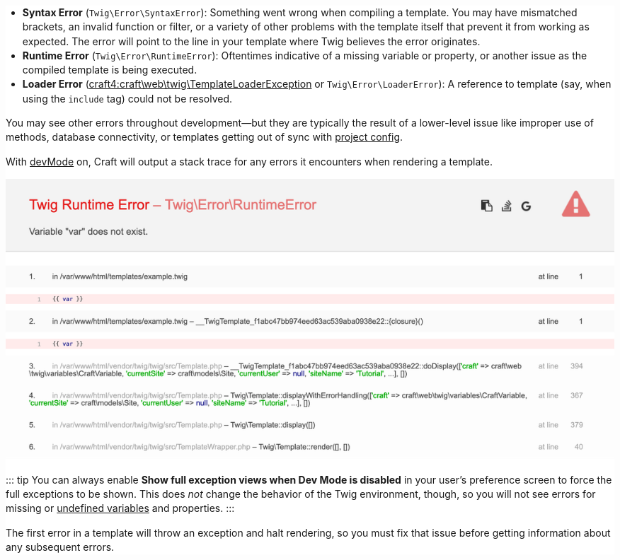 - **Syntax Error** (`Twig\Error\SyntaxError`): Something went wrong when compiling a template. You may have mismatched brackets, an invalid function or filter, or a variety of other problems with the template itself that prevent it from working as expected. The error will point to the line in your template where Twig believes the error originates.
- **Runtime Error** (`Twig\Error\RuntimeError`): Oftentimes indicative of a missing variable or property, or another issue as the compiled template is being executed.
- **Loader Error** (<craft4:craft\web\twig\TemplateLoaderException> or `Twig\Error\LoaderError`): A reference to template (say, when using the `include` tag) could not be resolved.

You may see other errors throughout development—but they are typically the result of a lower-level issue like improper use of methods, database connectivity, or templates getting out of sync with [project config](../project-config.md).

With [devMode](config4:devMode) on, Craft will output a stack trace for any errors it encounters when rendering a template.

<BrowserShot
  url="https://my-project.ddev.site/example"
  :link="false"
  caption="Example Twig error reporting view.">
<img src="../images/twig-errors.png" />
</BrowserShot>

::: tip
You can always enable **Show full exception views when Dev Mode is disabled** in your user’s preference screen to force the full exceptions to be shown. This does _not_ change the behavior of the Twig environment, though, so you will not see errors for missing or [undefined variables](#dealing-with-undefined-values) and properties.
:::

The first error in a template will throw an exception and halt rendering, so you must fix that issue before getting information about any subsequent errors.
